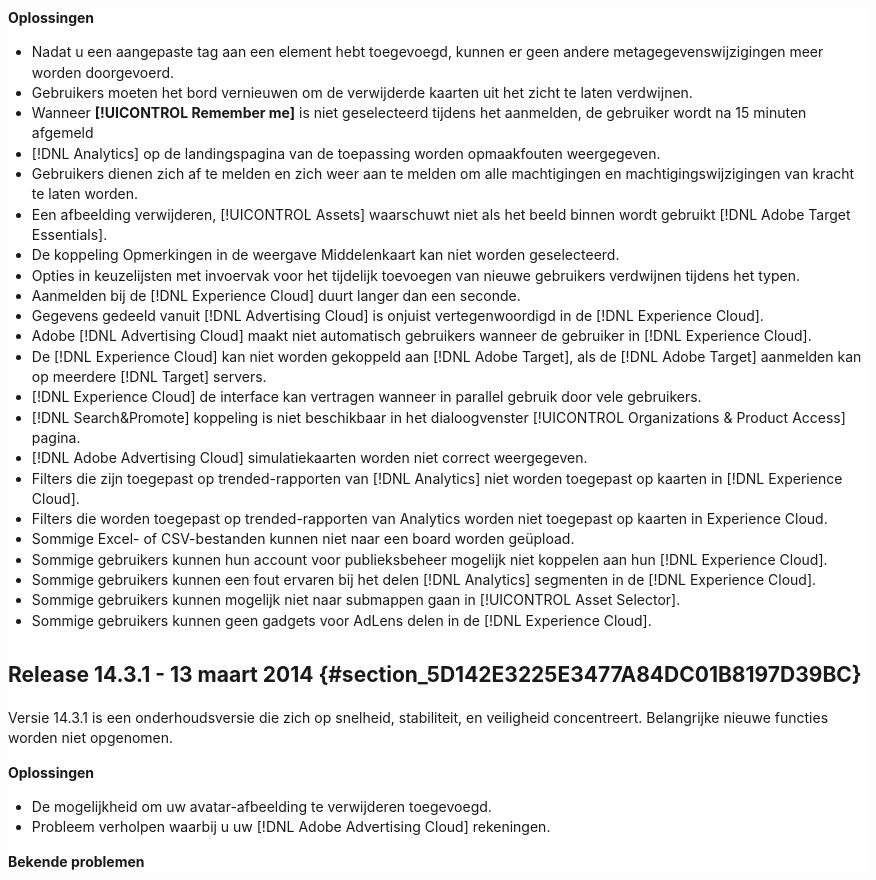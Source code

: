 **Oplossingen**

* Nadat u een aangepaste tag aan een element hebt toegevoegd, kunnen er geen andere metagegevenswijzigingen meer worden doorgevoerd.
* Gebruikers moeten het bord vernieuwen om de verwijderde kaarten uit het zicht te laten verdwijnen.
* Wanneer **[!UICONTROL Remember me]** is niet geselecteerd tijdens het aanmelden, de gebruiker wordt na 15 minuten afgemeld
* [!DNL Analytics] op de landingspagina van de toepassing worden opmaakfouten weergegeven.
* Gebruikers dienen zich af te melden en zich weer aan te melden om alle machtigingen en machtigingswijzigingen van kracht te laten worden.
* Een afbeelding verwijderen, [!UICONTROL Assets] waarschuwt niet als het beeld binnen wordt gebruikt [!DNL Adobe Target Essentials].
* De koppeling Opmerkingen in de weergave Middelenkaart kan niet worden geselecteerd.
* Opties in keuzelijsten met invoervak voor het tijdelijk toevoegen van nieuwe gebruikers verdwijnen tijdens het typen.
* Aanmelden bij de [!DNL Experience Cloud] duurt langer dan een seconde.
* Gegevens gedeeld vanuit [!DNL Advertising Cloud] is onjuist vertegenwoordigd in de [!DNL Experience Cloud].
* Adobe [!DNL Advertising Cloud] maakt niet automatisch gebruikers wanneer de gebruiker in [!DNL Experience Cloud].
* De [!DNL Experience Cloud] kan niet worden gekoppeld aan [!DNL Adobe Target], als de [!DNL Adobe Target] aanmelden kan op meerdere [!DNL Target] servers.
* [!DNL Experience Cloud] de interface kan vertragen wanneer in parallel gebruik door vele gebruikers.
* [!DNL Search&Promote] koppeling is niet beschikbaar in het dialoogvenster [!UICONTROL Organizations & Product Access] pagina.
* [!DNL Adobe Advertising Cloud] simulatiekaarten worden niet correct weergegeven.
* Filters die zijn toegepast op trended-rapporten van [!DNL Analytics] niet worden toegepast op kaarten in [!DNL Experience Cloud].
* Filters die worden toegepast op trended-rapporten van Analytics worden niet toegepast op kaarten in Experience Cloud.
* Sommige Excel- of CSV-bestanden kunnen niet naar een board worden geüpload.
* Sommige gebruikers kunnen hun account voor publieksbeheer mogelijk niet koppelen aan hun [!DNL Experience Cloud].
* Sommige gebruikers kunnen een fout ervaren bij het delen [!DNL Analytics] segmenten in de [!DNL Experience Cloud].
* Sommige gebruikers kunnen mogelijk niet naar submappen gaan in [!UICONTROL Asset Selector].
* Sommige gebruikers kunnen geen gadgets voor AdLens delen in de [!DNL Experience Cloud].

## Release 14.3.1 - 13 maart 2014 {#section_5D142E3225E3477A84DC01B8197D39BC}

Versie 14.3.1 is een onderhoudsversie die zich op snelheid, stabiliteit, en veiligheid concentreert. Belangrijke nieuwe functies worden niet opgenomen.

**Oplossingen**

* De mogelijkheid om uw avatar-afbeelding te verwijderen toegevoegd.
* Probleem verholpen waarbij u uw [!DNL Adobe Advertising Cloud] rekeningen.

**Bekende problemen**
